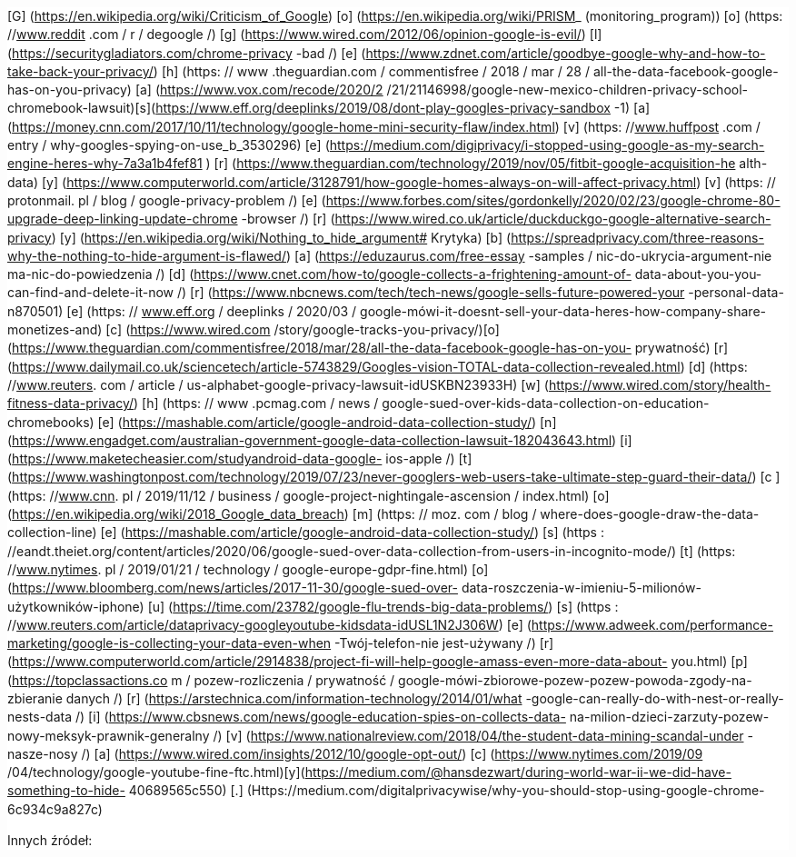 [G] (https://en.wikipedia.org/wiki/Criticism_of_Google) [o] (https://en.wikipedia.org/wiki/PRISM_ (monitoring_program)) [o] (https: //www.reddit .com / r / degoogle /) [g] (https://www.wired.com/2012/06/opinion-google-is-evil/) [l] (https://securitygladiators.com/chrome-privacy -bad /) [e] (https://www.zdnet.com/article/goodbye-google-why-and-how-to-take-back-your-privacy/) [h] (https: // www .theguardian.com / commentisfree / 2018 / mar / 28 / all-the-data-facebook-google-has-on-you-privacy) [a] (https://www.vox.com/recode/2020/2 /21/21146998/google-new-mexico-children-privacy-school-chromebook-lawsuit)[s](https://www.eff.org/deeplinks/2019/08/dont-play-googles-privacy-sandbox -1) [a] (https://money.cnn.com/2017/10/11/technology/google-home-mini-security-flaw/index.html) [v] (https: //www.huffpost .com / entry / why-googles-spying-on-use_b_3530296) [e] (https://medium.com/digiprivacy/i-stopped-using-google-as-my-search-engine-heres-why-7a3a1b4fef81 ) [r] (https://www.theguardian.com/technology/2019/nov/05/fitbit-google-acquisition-he alth-data) [y] (https://www.computerworld.com/article/3128791/how-google-homes-always-on-will-affect-privacy.html) [v] (https: // protonmail. pl / blog / google-privacy-problem /) [e] (https://www.forbes.com/sites/gordonkelly/2020/02/23/google-chrome-80-upgrade-deep-linking-update-chrome -browser /) [r] (https://www.wired.co.uk/article/duckduckgo-google-alternative-search-privacy) [y] (https://en.wikipedia.org/wiki/Nothing_to_hide_argument# Krytyka) [b] (https://spreadprivacy.com/three-reasons-why-the-nothing-to-hide-argument-is-flawed/) [a] (https://eduzaurus.com/free-essay -samples / nic-do-ukrycia-argument-nie ma-nic-do-powiedzenia /) [d] (https://www.cnet.com/how-to/google-collects-a-frightening-amount-of- data-about-you-you-can-find-and-delete-it-now /) [r] (https://www.nbcnews.com/tech/tech-news/google-sells-future-powered-your -personal-data-n870501) [e] (https: // www.eff.org / deeplinks / 2020/03 / google-mówi-it-doesnt-sell-your-data-heres-how-company-share-monetizes-and) [c] (https://www.wired.com /story/google-tracks-you-privacy/)[o](https://www.theguardian.com/commentisfree/2018/mar/28/all-the-data-facebook-google-has-on-you- prywatność) [r] (https://www.dailymail.co.uk/sciencetech/article-5743829/Googles-vision-TOTAL-data-collection-revealed.html) [d] (https: //www.reuters. com / article / us-alphabet-google-privacy-lawsuit-idUSKBN23933H) [w] (https://www.wired.com/story/health-fitness-data-privacy/) [h] (https: // www .pcmag.com / news / google-sued-over-kids-data-collection-on-education-chromebooks) [e] (https://mashable.com/article/google-android-data-collection-study/) [n] (https://www.engadget.com/australian-government-google-data-collection-lawsuit-182043643.html) [i] (https://www.maketecheasier.com/studyandroid-data-google- ios-apple /) [t] (https://www.washingtonpost.com/technology/2019/07/23/never-googlers-web-users-take-ultimate-step-guard-their-data/) [c ] (https: //www.cnn. pl / 2019/11/12 / business / google-project-nightingale-ascension / index.html) [o] (https://en.wikipedia.org/wiki/2018_Google_data_breach) [m] (https: // moz. com / blog / where-does-google-draw-the-data-collection-line) [e] (https://mashable.com/article/google-android-data-collection-study/) [s] (https : //eandt.theiet.org/content/articles/2020/06/google-sued-over-data-collection-from-users-in-incognito-mode/) [t] (https: //www.nytimes. pl / 2019/01/21 / technology / google-europe-gdpr-fine.html) [o] (https://www.bloomberg.com/news/articles/2017-11-30/google-sued-over- data-roszczenia-w-imieniu-5-milionów-użytkowników-iphone) [u] (https://time.com/23782/google-flu-trends-big-data-problems/) [s] (https : //www.reuters.com/article/dataprivacy-googleyoutube-kidsdata-idUSL1N2J306W) [e] (https://www.adweek.com/performance-marketing/google-is-collecting-your-data-even-when -Twój-telefon-nie jest-używany /) [r] (https://www.computerworld.com/article/2914838/project-fi-will-help-google-amass-even-more-data-about- you.html) [p] (https://topclassactions.co m / pozew-rozliczenia / prywatność / google-mówi-zbiorowe-pozew-pozew-powoda-zgody-na-zbieranie danych /) [r] (https://arstechnica.com/information-technology/2014/01/what -google-can-really-do-with-nest-or-really-nests-data /) [i] (https://www.cbsnews.com/news/google-education-spies-on-collects-data- na-milion-dzieci-zarzuty-pozew-nowy-meksyk-prawnik-generalny /) [v] (https://www.nationalreview.com/2018/04/the-student-data-mining-scandal-under -nasze-nosy /) [a] (https://www.wired.com/insights/2012/10/google-opt-out/) [c] (https://www.nytimes.com/2019/09 /04/technology/google-youtube-fine-ftc.html)[y](https://medium.com/@hansdezwart/during-world-war-ii-we-did-have-something-to-hide- 40689565c550) [.] (Https://medium.com/digitalprivacywise/why-you-should-stop-using-google-chrome-6c934c9a827c)

Innych źródeł:
